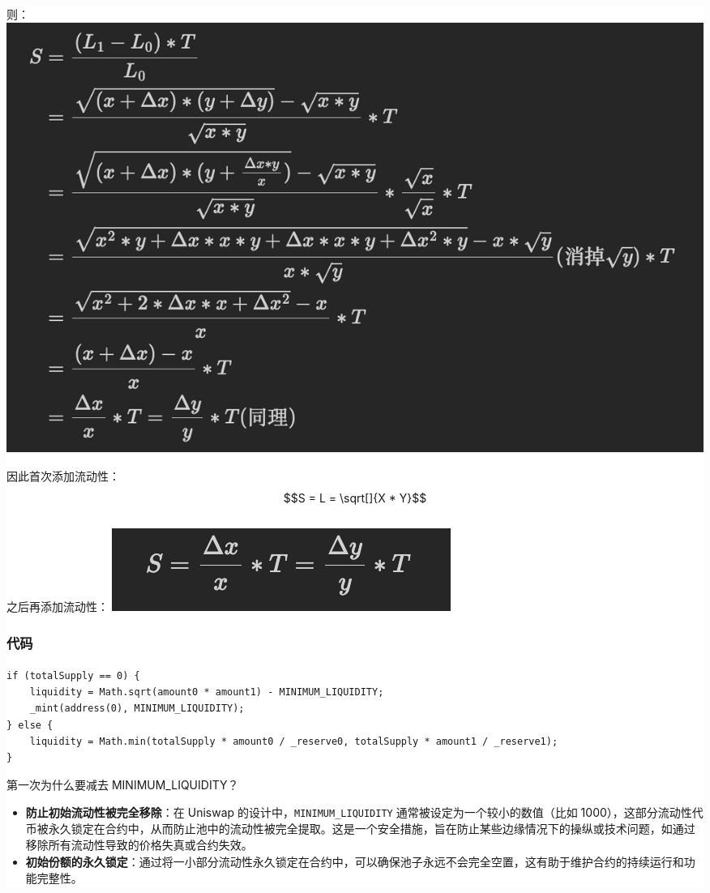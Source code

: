 则：
![36](./img/36.png)  

因此首次添加流动性：  
$$S = L = \sqrt[]{X * Y}$$  
之后再添加流动性：
![37](./img/37.png)

### 代码
```solidity
if (totalSupply == 0) {
	liquidity = Math.sqrt(amount0 * amount1) - MINIMUM_LIQUIDITY;
	_mint(address(0), MINIMUM_LIQUIDITY);
} else {
	liquidity = Math.min(totalSupply * amount0 / _reserve0, totalSupply * amount1 / _reserve1);
}
```
第一次为什么要减去 MINIMUM_LIQUIDITY？
- **防止初始流动性被完全移除**：在 Uniswap 的设计中，`MINIMUM_LIQUIDITY` 通常被设定为一个较小的数值（比如 1000），这部分流动性代币被永久锁定在合约中，从而防止池中的流动性被完全提取。这是一个安全措施，旨在防止某些边缘情况下的操纵或技术问题，如通过移除所有流动性导致的价格失真或合约失效。
- **初始份额的永久锁定**：通过将一小部分流动性永久锁定在合约中，可以确保池子永远不会完全空置，这有助于维护合约的持续运行和功能完整性。
